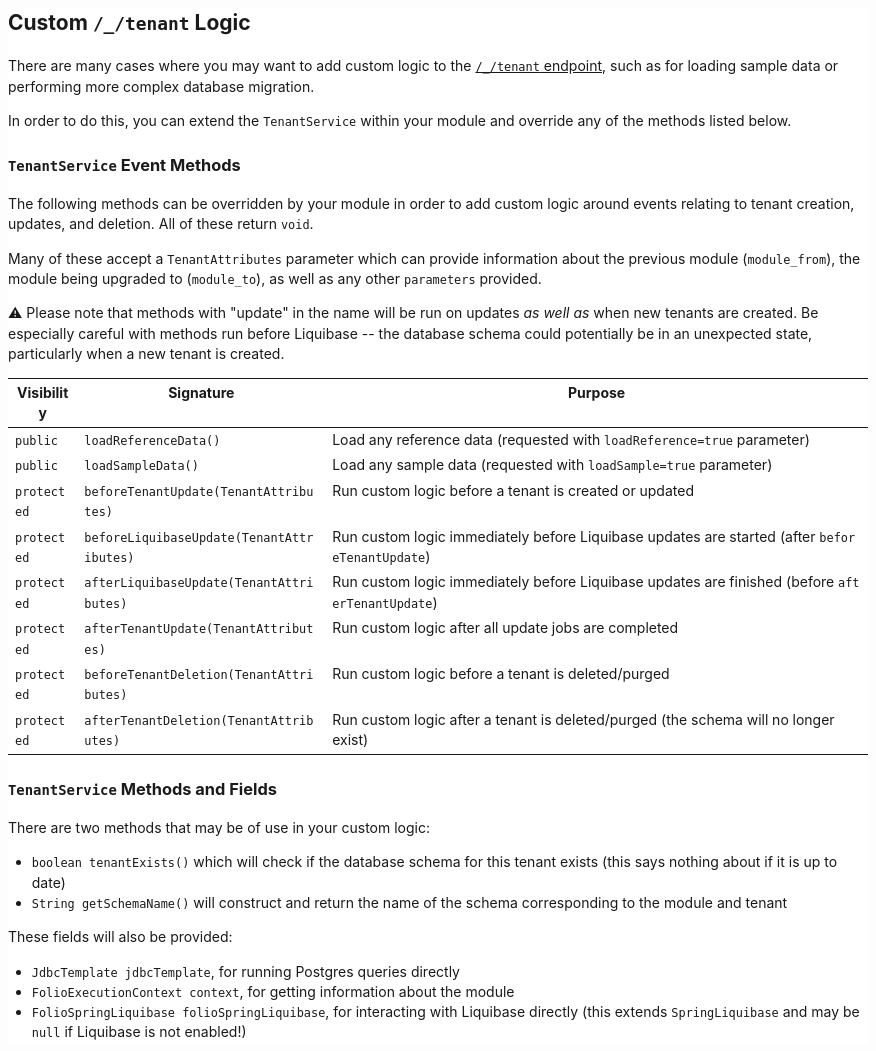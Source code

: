 ## Custom `/_/tenant` Logic

There are many cases where you may want to add custom logic to the
[`/_/tenant` endpoint](https://s3.amazonaws.com/foliodocs/api/folio-spring-base/s/tenant.html),
such as for loading sample data or performing more complex database migration.

In order to do this, you can extend the `TenantService` within your module and override
any of the methods listed below.

### `TenantService` Event Methods

The following methods can be overridden by your module in order to add custom logic around events
relating to tenant creation, updates, and deletion. All of these return `void`.

Many of these accept a `TenantAttributes` parameter which can provide information about the
previous module (`module_from`), the module being upgraded to (`module_to`), as well as any other
`parameters` provided.

:warning: Please note that methods with "update" in the name will be run on updates _as well as_
when new tenants are created. Be especially careful with methods run before Liquibase -- the
database schema could potentially be in an unexpected state, particularly when a new tenant is
created.

| Visibility  | Signature                                 | Purpose                                                                                         |
| ----------- | ----------------------------------------- | ----------------------------------------------------------------------------------------------- |
| `public`    | `loadReferenceData()`                     | Load any reference data (requested with `loadReference=true` parameter)                         |
| `public`    | `loadSampleData()`                        | Load any sample data (requested with `loadSample=true` parameter)                               |
| `protected` | `beforeTenantUpdate(TenantAttributes)`    | Run custom logic before a tenant is created or updated                                          |
| `protected` | `beforeLiquibaseUpdate(TenantAttributes)` | Run custom logic immediately before Liquibase updates are started (after `beforeTenantUpdate`)  |
| `protected` | `afterLiquibaseUpdate(TenantAttributes)`  | Run custom logic immediately before Liquibase updates are finished (before `afterTenantUpdate`) |
| `protected` | `afterTenantUpdate(TenantAttributes)`     | Run custom logic after all update jobs are completed                                            |
| `protected` | `beforeTenantDeletion(TenantAttributes)`  | Run custom logic before a tenant is deleted/purged                                              |
| `protected` | `afterTenantDeletion(TenantAttributes)`   | Run custom logic after a tenant is deleted/purged (the schema will no longer exist)             |

### `TenantService` Methods and Fields

There are two methods that may be of use in your custom logic:

- `boolean tenantExists()` which will check if the database schema for this tenant exists (this
  says nothing about if it is up to date)
- `String getSchemaName()` will construct and return the name of the schema corresponding to the
  module and tenant

These fields will also be provided:

- `JdbcTemplate jdbcTemplate`, for running Postgres queries directly
- `FolioExecutionContext context`, for getting information about the module
- `FolioSpringLiquibase folioSpringLiquibase`, for interacting with Liquibase directly (this
  extends `SpringLiquibase` and may be `null` if Liquibase is not enabled!)
